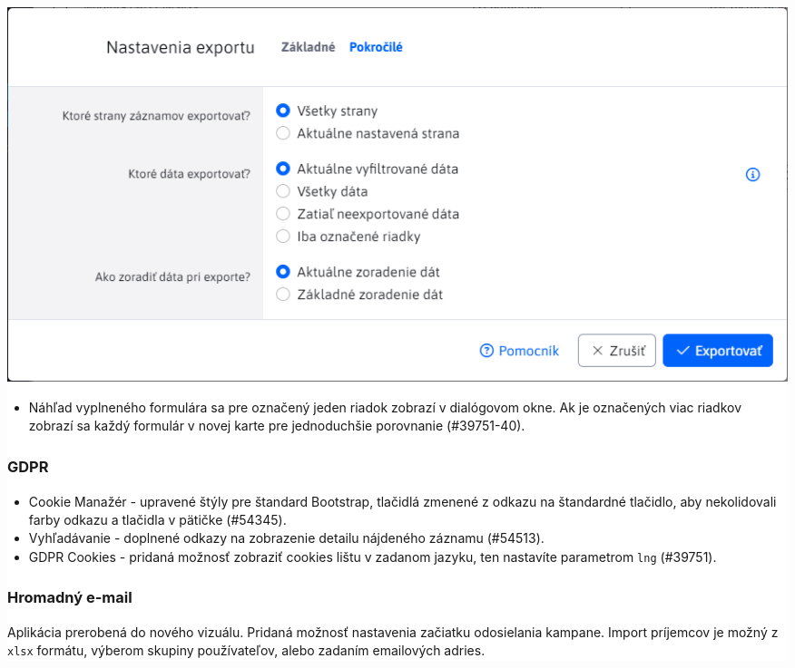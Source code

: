 ![](redactor/apps/form/export-advanced.png)

- Náhľad vyplneného formulára sa pre označený jeden riadok zobrazí v dialógovom okne. Ak je označených viac riadkov zobrazí sa každý formulár v novej karte pre jednoduchšie porovnanie (#39751-40).

### GDPR

- Cookie Manažér - upravené štýly pre štandard Bootstrap, tlačidlá zmenené z odkazu na štandardné tlačidlo, aby nekolidovali farby odkazu a tlačidla v pätičke (#54345).
- Vyhľadávanie - doplnené odkazy na zobrazenie detailu nájdeného záznamu (#54513).
- GDPR Cookies - pridaná možnosť zobraziť cookies lištu v zadanom jazyku, ten nastavíte parametrom ```lng``` (#39751).

### Hromadný e-mail

Aplikácia prerobená do nového vizuálu. Pridaná možnosť nastavenia začiatku odosielania kampane. Import príjemcov je možný z ```xlsx``` formátu, výberom skupiny používateľov, alebo zadaním emailových adries.
